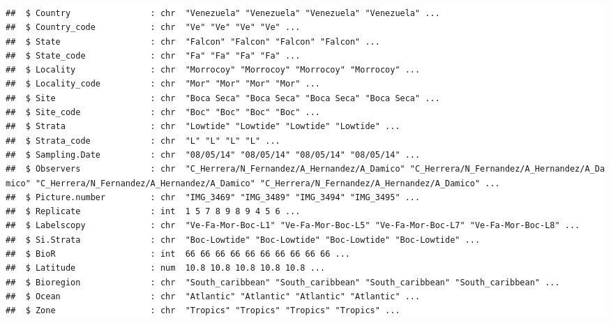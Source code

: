     ##  $ Country                : chr  "Venezuela" "Venezuela" "Venezuela" "Venezuela" ...
    ##  $ Country_code           : chr  "Ve" "Ve" "Ve" "Ve" ...
    ##  $ State                  : chr  "Falcon" "Falcon" "Falcon" "Falcon" ...
    ##  $ State_code             : chr  "Fa" "Fa" "Fa" "Fa" ...
    ##  $ Locality               : chr  "Morrocoy" "Morrocoy" "Morrocoy" "Morrocoy" ...
    ##  $ Locality_code          : chr  "Mor" "Mor" "Mor" "Mor" ...
    ##  $ Site                   : chr  "Boca Seca" "Boca Seca" "Boca Seca" "Boca Seca" ...
    ##  $ Site_code              : chr  "Boc" "Boc" "Boc" "Boc" ...
    ##  $ Strata                 : chr  "Lowtide" "Lowtide" "Lowtide" "Lowtide" ...
    ##  $ Strata_code            : chr  "L" "L" "L" "L" ...
    ##  $ Sampling.Date          : chr  "08/05/14" "08/05/14" "08/05/14" "08/05/14" ...
    ##  $ Observers              : chr  "C_Herrera/N_Fernandez/A_Hernandez/A_Damico" "C_Herrera/N_Fernandez/A_Hernandez/A_Damico" "C_Herrera/N_Fernandez/A_Hernandez/A_Damico" "C_Herrera/N_Fernandez/A_Hernandez/A_Damico" ...
    ##  $ Picture.number         : chr  "IMG_3469" "IMG_3489" "IMG_3494" "IMG_3495" ...
    ##  $ Replicate              : int  1 5 7 8 9 8 9 4 5 6 ...
    ##  $ Labelscopy             : chr  "Ve-Fa-Mor-Boc-L1" "Ve-Fa-Mor-Boc-L5" "Ve-Fa-Mor-Boc-L7" "Ve-Fa-Mor-Boc-L8" ...
    ##  $ Si.Strata              : chr  "Boc-Lowtide" "Boc-Lowtide" "Boc-Lowtide" "Boc-Lowtide" ...
    ##  $ BioR                   : int  66 66 66 66 66 66 66 66 66 66 ...
    ##  $ Latitude               : num  10.8 10.8 10.8 10.8 10.8 ...
    ##  $ Bioregion              : chr  "South_caribbean" "South_caribbean" "South_caribbean" "South_caribbean" ...
    ##  $ Ocean                  : chr  "Atlantic" "Atlantic" "Atlantic" "Atlantic" ...
    ##  $ Zone                   : chr  "Tropics" "Tropics" "Tropics" "Tropics" ...